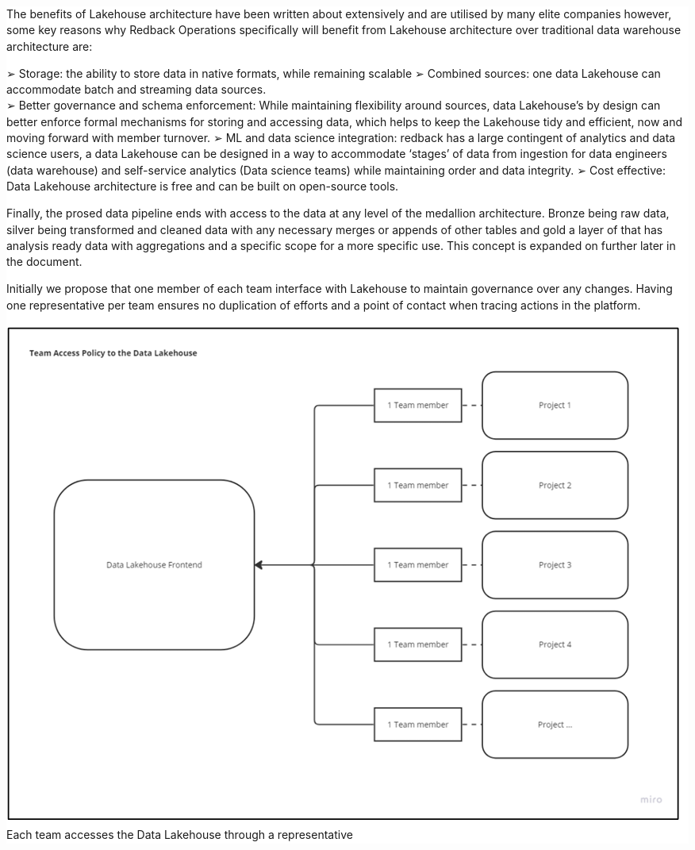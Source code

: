 The benefits of Lakehouse architecture have been written about extensively and are utilised by 
many elite companies however, some key reasons why Redback Operations specifically will 
benefit from Lakehouse architecture over traditional data warehouse architecture are: 

➢ Storage: the ability to store data in native formats, while remaining scalable 
➢ Combined sources: one data Lakehouse can accommodate batch and streaming data sources.  
➢ Better governance and schema enforcement: While maintaining flexibility around sources, data 
Lakehouse’s by design can better enforce formal mechanisms for storing and accessing data, 
which helps to keep the Lakehouse tidy and efficient, now and moving forward with member 
turnover. 
➢ ML and data science integration: redback has a large contingent of analytics and data science 
users, a data Lakehouse can be designed in a way to accommodate ‘stages’ of data from 
ingestion for data engineers (data warehouse) and self-service analytics (Data science teams) 
while maintaining order and data integrity. 
➢ Cost effective: Data Lakehouse architecture is free and can be built on open-source tools. 

Finally, the prosed data pipeline ends with access to the data at any level of the medallion architecture. 
Bronze being raw data, silver being transformed and cleaned data with any necessary merges or appends 
of other tables and gold a layer of that has analysis ready data with aggregations and a specific scope for 
a more specific use. This concept is expanded on further later in the document. 

Initially we propose that one member of each team interface with Lakehouse to maintain governance over 
any changes. Having one representative per team ensures no duplication of efforts and a point of contact 
when tracing actions in the platform.

![image](pictures/arch1.png)
Each team accesses the Data Lakehouse through a representative
